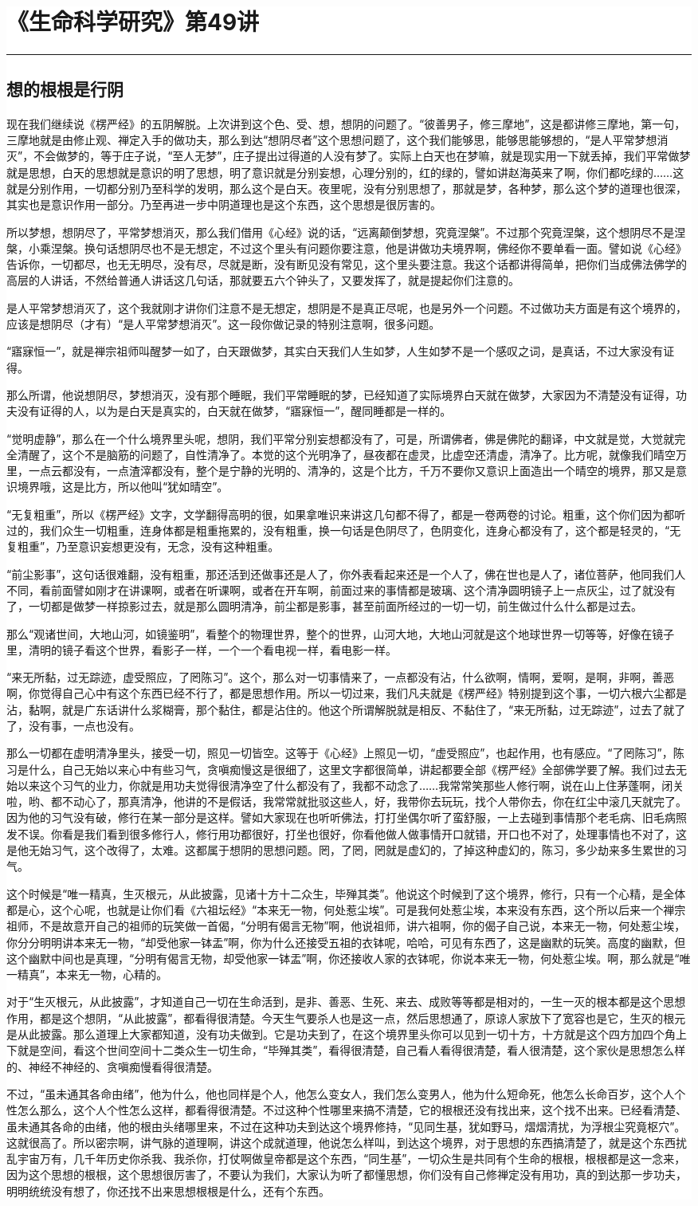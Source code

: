 # 《生命科学研究》第49讲

------

## 想的根根是行阴

现在我们继续说《楞严经》的五阴解脱。上次讲到这个色、受、想，想阴的问题了。“彼善男子，修三摩地”，这是都讲修三摩地，第一句，三摩地就是由修止观、禅定入手的做功夫，那么到达“想阴尽者”这个思想问题了，这个我们能够思，能够思能够想的，“是人平常梦想消灭”，不会做梦的，等于庄子说，“至人无梦”，庄子提出过得道的人没有梦了。实际上白天也在梦嘛，就是现实用一下就丢掉，我们平常做梦就是思想，白天的思想就是意识的明了思想，明了意识就是分别妄想，心理分别的，红的绿的，譬如讲赵海英来了啊，你们都吃绿的……这就是分别作用，一切都分别乃至科学的发明，那么这个是白天。夜里呢，没有分别思想了，那就是梦，各种梦，那么这个梦的道理也很深，其实也是意识作用一部分。乃至再进一步中阴道理也是这个东西，这个思想是很厉害的。

所以梦想，想阴尽了，平常梦想消灭，那么我们借用《心经》说的话，“远离颠倒梦想，究竟涅槃”。不过那个究竟涅槃，这个想阴尽不是涅槃，小乘涅槃。换句话想阴尽也不是无想定，不过这个里头有问题你要注意，他是讲做功夫境界啊，佛经你不要单看一面。譬如说《心经》告诉你，一切都尽，也无无明尽，没有尽，尽就是断，没有断见没有常见，这个里头要注意。我这个话都讲得简单，把你们当成佛法佛学的高层的人讲话，不然给普通人讲话这几句话，那就要五六个钟头了，又要发挥了，就是提起你们注意的。

是人平常梦想消灭了，这个我就刚才讲你们注意不是无想定，想阴是不是真正尽呢，也是另外一个问题。不过做功夫方面是有这个境界的，应该是想阴尽（才有）“是人平常梦想消灭”。这一段你做记录的特别注意啊，很多问题。

“寤寐恒一”，就是禅宗祖师叫醒梦一如了，白天跟做梦，其实白天我们人生如梦，人生如梦不是一个感叹之词，是真话，不过大家没有证得。

那么所谓，他说想阴尽，梦想消灭，没有那个睡眠，我们平常睡眠的梦，已经知道了实际境界白天就在做梦，大家因为不清楚没有证得，功夫没有证得的人，以为是白天是真实的，白天就在做梦，“寤寐恒一”，醒同睡都是一样的。

“觉明虚静”，那么在一个什么境界里头呢，想阴，我们平常分别妄想都没有了，可是，所谓佛者，佛是佛陀的翻译，中文就是觉，大觉就完全清醒了，这个不是脑筋的问题了，自性清净了。本觉的这个光明净了，昼夜都在虚灵，比虚空还清虚，清净了。比方呢，就像我们晴空万里，一点云都没有，一点渣滓都没有，整个是宁静的光明的、清净的，这是个比方，千万不要你又意识上面造出一个晴空的境界，那又是意识境界哦，这是比方，所以他叫“犹如晴空”。

“无复粗重”，所以《楞严经》文字，文学翻得高明的很，如果拿唯识来讲这几句都不得了，都是一卷两卷的讨论。粗重，这个你们因为都听过的，我们众生一切粗重，连身体都是粗重拖累的，没有粗重，换一句话是色阴尽了，色阴变化，连身心都没有了，这个都是轻灵的，“无复粗重”，乃至意识妄想更没有，无念，没有这种粗重。

“前尘影事”，这句话很难翻，没有粗重，那还活到还做事还是人了，你外表看起来还是一个人了，佛在世也是人了，诸位菩萨，他同我们人不同，看前面譬如刚才在讲课啊，或者在听课啊，或者在开车啊，前面过来的事情都是玻璃、这个清净圆明镜子上一点灰尘，过了就没有了，一切都是做梦一样掠影过去，就是那么圆明清净，前尘都是影事，甚至前面所经过的一切一切，前生做过什么什么都是过去。

那么“观诸世间，大地山河，如镜鉴明”，看整个的物理世界，整个的世界，山河大地，大地山河就是这个地球世界一切等等，好像在镜子里，清明的镜子看这个世界，看影子一样，一个一个看电视一样，看电影一样。

“来无所黏，过无踪迹，虚受照应，了罔陈习”。这个，那么对一切事情来了，一点都没有沾，什么欲啊，情啊，爱啊，是啊，非啊，善恶啊，你觉得自己心中有这个东西已经不行了，都是思想作用。所以一切过来，我们凡夫就是《楞严经》特别提到这个事，一切六根六尘都是沾，黏啊，就是广东话讲什么浆糊膏，那个黏住，都是沾住的。他这个所谓解脱就是相反、不黏住了，“来无所黏，过无踪迹”，过去了就了了，没有事，一点也没有。

那么一切都在虚明清净里头，接受一切，照见一切皆空。这等于《心经》上照见一切，“虚受照应”，也起作用，也有感应。“了罔陈习”，陈习是什么，自己无始以来心中有些习气，贪嗔痴慢这是很细了，这里文字都很简单，讲起都要全部《楞严经》全部佛学要了解。我们过去无始以来这个习气的业力，你就是用功夫觉得很清净空了什么都没有了，我都不动念了……我常常笑那些人修行啊，说在山上住茅蓬啊，闭关啦，哟、都不动心了，那真清净，他讲的不是假话，我常常就批驳这些人，好，我带你去玩玩，找个人带你去，你在红尘中滚几天就完了。因为他的习气没有破，修行在某一部分是这样。譬如大家现在也听听佛法，打打坐偶尔听了蛮舒服，一上去碰到事情那个老毛病、旧毛病照发不误。你看是我们看到很多修行人，修行用功都很好，打坐也很好，你看他做人做事情开口就错，开口也不对了，处理事情也不对了，这是他无始习气，这个改得了，太难。这都属于想阴的思想问题。罔，了罔，罔就是虚幻的，了掉这种虚幻的，陈习，多少劫来多生累世的习气。

这个时候是“唯一精真，生灭根元，从此披露，见诸十方十二众生，毕殚其类”。他说这个时候到了这个境界，修行，只有一个心精，是全体都是心，这个心呢，也就是让你们看《六祖坛经》“本来无一物，何处惹尘埃”。可是我何处惹尘埃，本来没有东西，这个所以后来一个禅宗祖师，不是故意开自己的祖师的玩笑做一首偈，“分明有偈言无物”啊，他说祖师，讲六祖啊，你的偈子自己说，本来无一物，何处惹尘埃，你分分明明讲本来无一物，“却受他家一钵盂”啊，你为什么还接受五祖的衣钵呢，哈哈，可见有东西了，这是幽默的玩笑。高度的幽默，但这个幽默中间也是真理，“分明有偈言无物，却受他家一钵盂”啊，你还接收人家的衣钵呢，你说本来无一物，何处惹尘埃。啊，那么就是“唯一精真”，本来无一物，心精的。

对于“生灭根元，从此披露”，才知道自己一切在生命活到，是非、善恶、生死、来去、成败等等都是相对的，一生一灭的根本都是这个思想作用，都是这个想阴，“从此披露”，都看得很清楚。今天生气要杀人也是这一点，然后思想通了，原谅人家放下了宽容也是它，生灭的根元是从此披露。那么道理上大家都知道，没有功夫做到。它是功夫到了，在这个境界里头你可以见到一切十方，十方就是这个四方加四个角上下就是空间，看这个世间空间十二类众生一切生命，“毕殚其类”，看得很清楚，自己看人看得很清楚，看人很清楚，这个家伙是思想怎么样的、神经不神经的、贪嗔痴慢看得很清楚。

不过，“虽未通其各命由绪”，他为什么，他也同样是个人，他怎么变女人，我们怎么变男人，他为什么短命死，他怎么长命百岁，这个人个性怎么那么，这个人个性怎么这样，都看得很清楚。不过这种个性哪里来搞不清楚，它的根根还没有找出来，这个找不出来。已经看清楚、虽未通其各命的由绪，他的根由头绪哪里来，不过在这种功夫到达这个境界修持，“见同生基，犹如野马，熠熠清扰，为浮根尘究竟枢穴”。这就很高了。所以密宗啊，讲气脉的道理啊，讲这个成就道理，他说怎么样叫，到达这个境界，对于思想的东西搞清楚了，就是这个东西扰乱宇宙万有，几千年历史你杀我、我杀你，打仗啊做皇帝都是这个东西，“同生基”，一切众生是共同有个生命的根根，根根都是这一念来，因为这个思想的根根，这个思想很厉害了，不要认为我们，大家认为听了都懂思想，你们没有自己修禅定没有用功，真的到达那一步功夫，明明统统没有想了，你还找不出来思想根根是什么，还有个东西。
